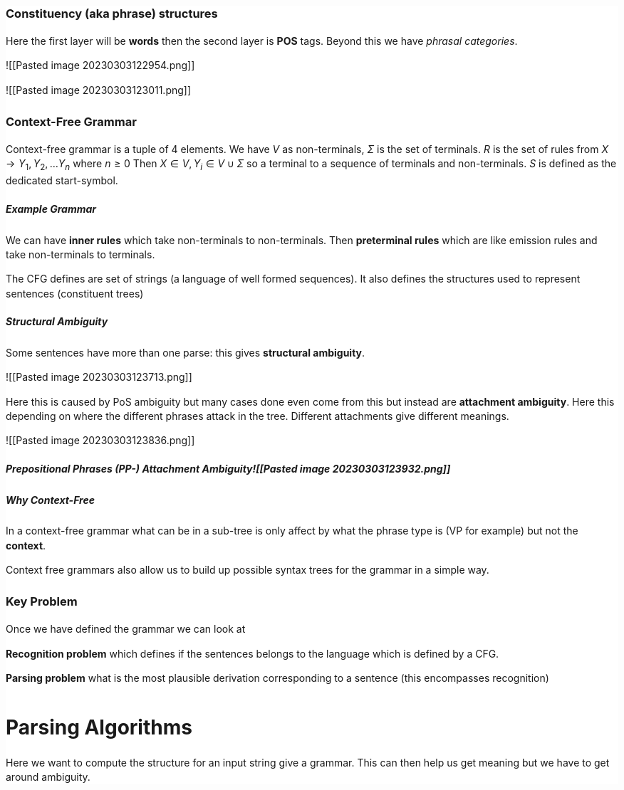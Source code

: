 ### Constituency (aka phrase) structures
Here the first layer will be **words** then the second layer is **POS** tags. Beyond this we have *phrasal categories*.

![[Pasted image 20230303122954.png]]

![[Pasted image 20230303123011.png]]

### Context-Free Grammar
Context-free grammar is a tuple of 4 elements. We have $V$ as non-terminals, $\Sigma$ is the set of terminals. $R$ is the set of rules from $X\to Y_1,Y_2,\dots Y_n$ where $n\ge0$ Then $X\in V,Y_i\in V\cup \Sigma$ so a terminal to a sequence of terminals and non-terminals. $S$ is defined as the dedicated start-symbol.

##### Example Grammar
We can have **inner rules** which take non-terminals to non-terminals. Then **preterminal rules** which are like emission rules and take non-terminals to terminals.

The CFG defines are set of strings (a language of well formed sequences). It also defines the structures used to represent sentences (constituent trees)

##### Structural Ambiguity
Some sentences have more than one parse: this gives **structural ambiguity**.

![[Pasted image 20230303123713.png]]

Here this is caused by PoS ambiguity but many cases done even come from this but instead are **attachment ambiguity**. Here this depending on where the different phrases attack in the tree. Different attachments give different meanings.

![[Pasted image 20230303123836.png]]

##### Prepositional Phrases (PP-) Attachment Ambiguity![[Pasted image 20230303123932.png]]

##### Why Context-Free
In a context-free grammar what can be in a sub-tree is only affect by what the phrase type is (VP for example) but not the **context**.

Context free grammars also allow us to build up possible syntax trees for the grammar in a simple way.

### Key Problem
Once we have defined the grammar we can look at

**Recognition problem** which defines if the sentences belongs to the language which is defined by a CFG.

**Parsing problem** what is the most plausible derivation corresponding to a sentence (this encompasses recognition)

# Parsing Algorithms
Here we want to compute the structure for an input string give a grammar. This can then help us get meaning but we have to get around ambiguity.

